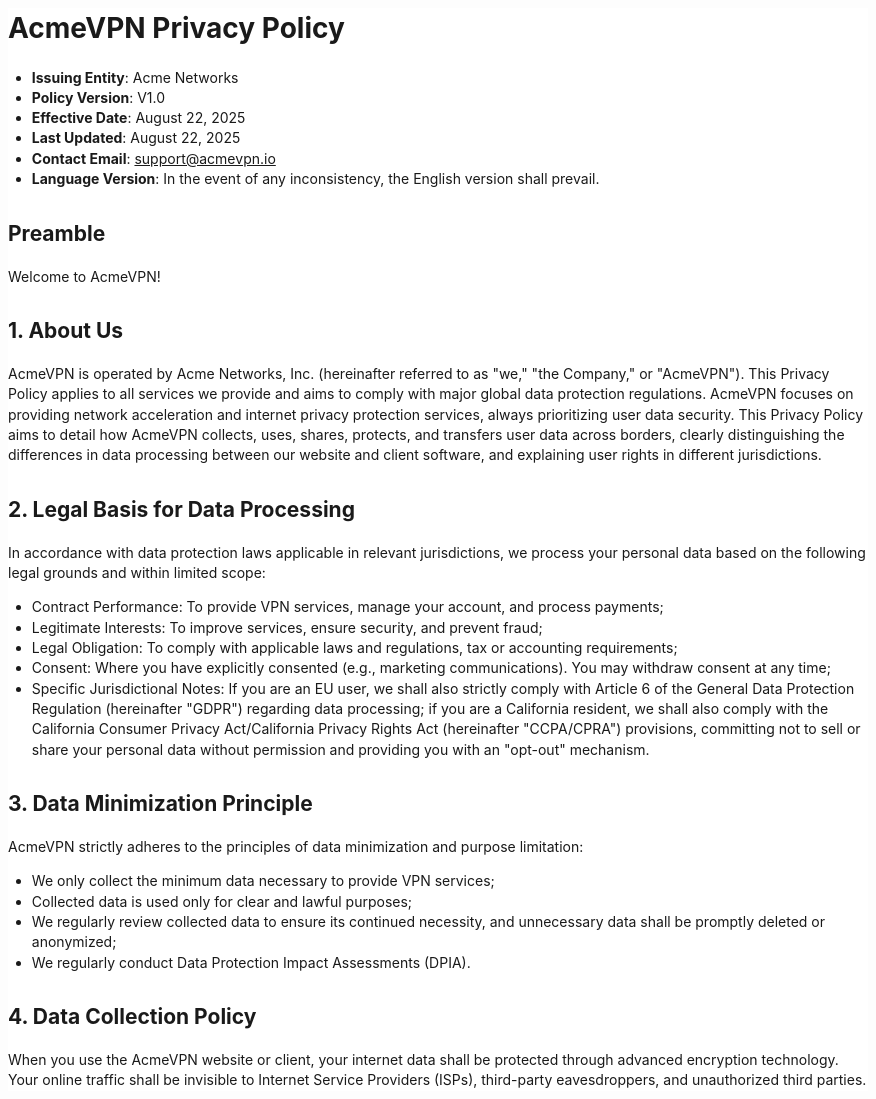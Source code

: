 # AcmeVPN Privacy Policy

- **Issuing Entity**: Acme Networks
- **Policy Version**: V1.0
- **Effective Date**: August 22, 2025
- **Last Updated**: August 22, 2025
- **Contact Email**: support@acmevpn.io
- **Language Version**: In the event of any inconsistency, the English version shall prevail.

## Preamble
Welcome to AcmeVPN!

## 1. About Us
AcmeVPN is operated by Acme Networks, Inc. (hereinafter referred to as "we," "the Company," or "AcmeVPN"). This Privacy Policy applies to all services we provide and aims to comply with major global data protection regulations.
AcmeVPN focuses on providing network acceleration and internet privacy protection services, always prioritizing user data security. This Privacy Policy aims to detail how AcmeVPN collects, uses, shares, protects, and transfers user data across borders, clearly distinguishing the differences in data processing between our website and client software, and explaining user rights in different jurisdictions.

## 2. Legal Basis for Data Processing
In accordance with data protection laws applicable in relevant jurisdictions, we process your personal data based on the following legal grounds and within limited scope:
- Contract Performance: To provide VPN services, manage your account, and process payments;
- Legitimate Interests: To improve services, ensure security, and prevent fraud;
- Legal Obligation: To comply with applicable laws and regulations, tax or accounting requirements;
- Consent: Where you have explicitly consented (e.g., marketing communications). You may withdraw consent at any time;
- Specific Jurisdictional Notes: If you are an EU user, we shall also strictly comply with Article 6 of the General Data Protection Regulation (hereinafter "GDPR") regarding data processing; if you are a California resident, we shall also comply with the California Consumer Privacy Act/California Privacy Rights Act (hereinafter "CCPA/CPRA") provisions, committing not to sell or share your personal data without permission and providing you with an "opt-out" mechanism.

## 3. Data Minimization Principle
AcmeVPN strictly adheres to the principles of data minimization and purpose limitation:
- We only collect the minimum data necessary to provide VPN services;
- Collected data is used only for clear and lawful purposes;
- We regularly review collected data to ensure its continued necessity, and unnecessary data shall be promptly deleted or anonymized;
- We regularly conduct Data Protection Impact Assessments (DPIA).

## 4. Data Collection Policy
When you use the AcmeVPN website or client, your internet data shall be protected through advanced encryption technology. Your online traffic shall be invisible to Internet Service Providers (ISPs), third-party eavesdroppers, and unauthorized third parties.
